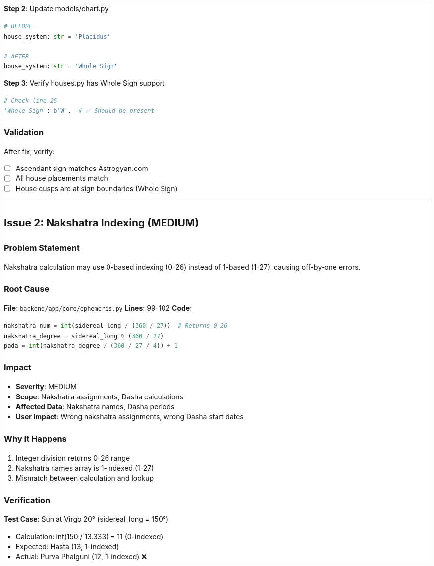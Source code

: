 **Step 2**: Update models/chart.py
```python
# BEFORE
house_system: str = 'Placidus'

# AFTER
house_system: str = 'Whole Sign'
```

**Step 3**: Verify houses.py has Whole Sign support
```python
# Check line 26
'Whole Sign': b'W',  # ✅ Should be present
```

### Validation
After fix, verify:
- [ ] Ascendant sign matches Astrogyan.com
- [ ] All house placements match
- [ ] House cusps are at sign boundaries (Whole Sign)

---

## Issue 2: Nakshatra Indexing (MEDIUM)

### Problem Statement
Nakshatra calculation may use 0-based indexing (0-26) instead of 1-based (1-27), causing off-by-one errors.

### Root Cause
**File**: `backend/app/core/ephemeris.py`
**Lines**: 99-102
**Code**:
```python
nakshatra_num = int(sidereal_long / (360 / 27))  # Returns 0-26
nakshatra_degree = sidereal_long % (360 / 27)
pada = int(nakshatra_degree / (360 / 27 / 4)) + 1
```

### Impact
- **Severity**: MEDIUM
- **Scope**: Nakshatra assignments, Dasha calculations
- **Affected Data**: Nakshatra names, Dasha periods
- **User Impact**: Wrong nakshatra assignments, wrong Dasha start dates

### Why It Happens
1. Integer division returns 0-26 range
2. Nakshatra names array is 1-indexed (1-27)
3. Mismatch between calculation and lookup

### Verification
**Test Case**: Sun at Virgo 20° (sidereal_long = 150°)
- Calculation: int(150 / 13.333) = 11 (0-indexed)
- Expected: Hasta (13, 1-indexed)
- Actual: Purva Phalguni (12, 1-indexed) ❌
